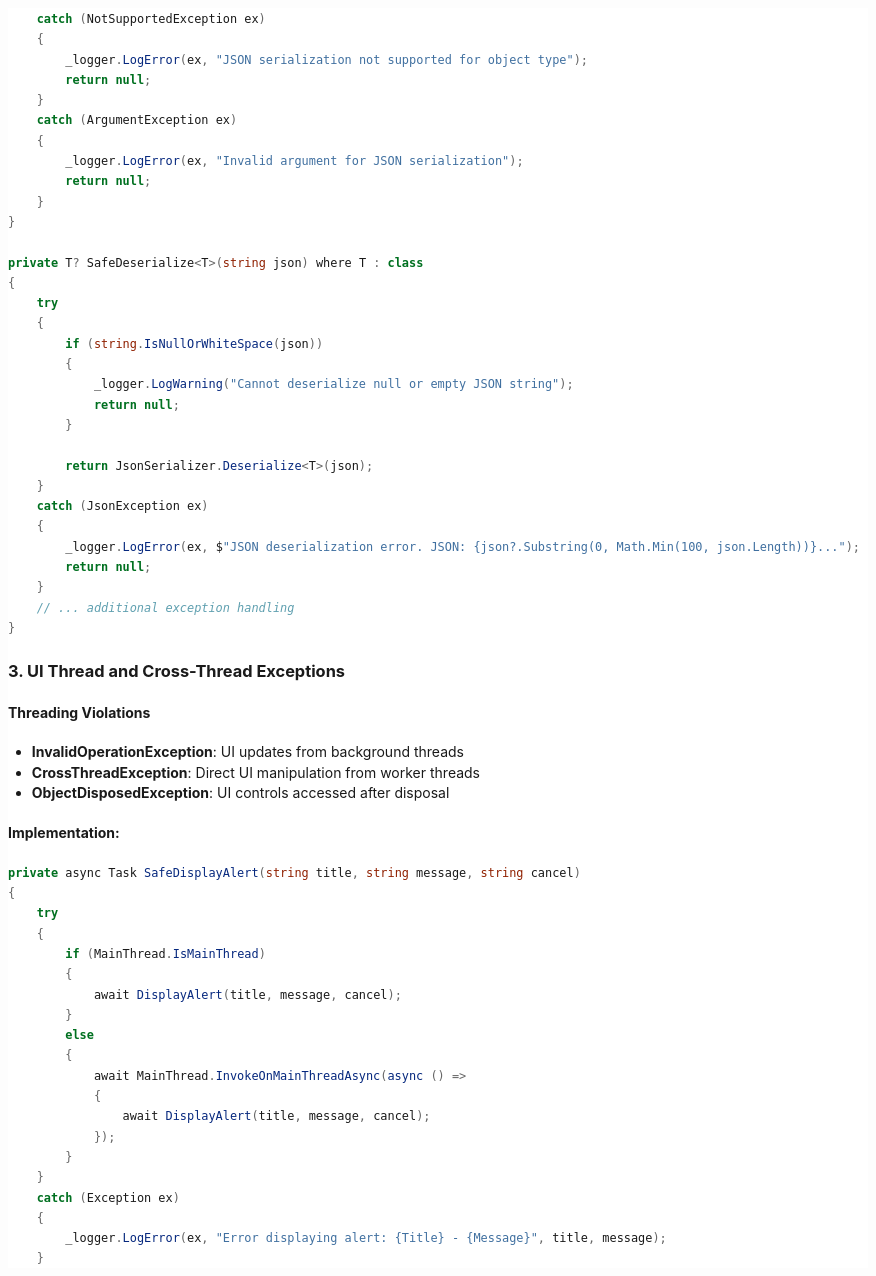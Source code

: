 ```csharp
    catch (NotSupportedException ex)
    {
        _logger.LogError(ex, "JSON serialization not supported for object type");
        return null;
    }
    catch (ArgumentException ex)
    {
        _logger.LogError(ex, "Invalid argument for JSON serialization");
        return null;
    }
}

private T? SafeDeserialize<T>(string json) where T : class
{
    try
    {
        if (string.IsNullOrWhiteSpace(json))
        {
            _logger.LogWarning("Cannot deserialize null or empty JSON string");
            return null;
        }
        
        return JsonSerializer.Deserialize<T>(json);
    }
    catch (JsonException ex)
    {
        _logger.LogError(ex, $"JSON deserialization error. JSON: {json?.Substring(0, Math.Min(100, json.Length))}...");
        return null;
    }
    // ... additional exception handling
}
```

### 3. **UI Thread and Cross-Thread Exceptions**

#### **Threading Violations**
- **InvalidOperationException**: UI updates from background threads
- **CrossThreadException**: Direct UI manipulation from worker threads
- **ObjectDisposedException**: UI controls accessed after disposal

#### **Implementation:**
```csharp
private async Task SafeDisplayAlert(string title, string message, string cancel)
{
    try
    {
        if (MainThread.IsMainThread)
        {
            await DisplayAlert(title, message, cancel);
        }
        else
        {
            await MainThread.InvokeOnMainThreadAsync(async () =>
            {
                await DisplayAlert(title, message, cancel);
            });
        }
    }
    catch (Exception ex)
    {
        _logger.LogError(ex, "Error displaying alert: {Title} - {Message}", title, message);
    }
```
